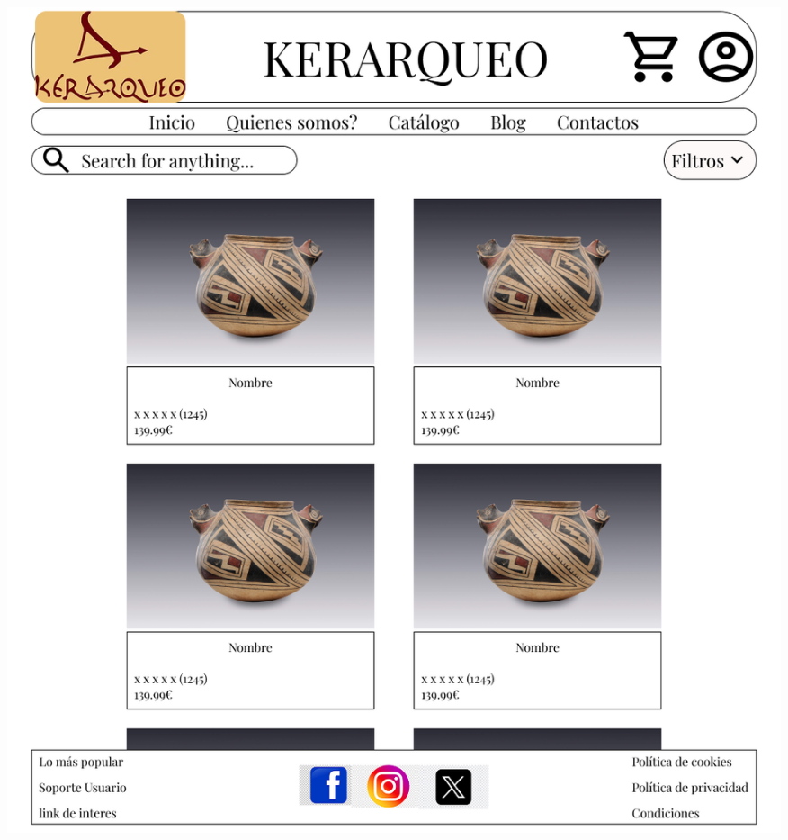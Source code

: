 ![Wireframe tablet](https://github.com/DIU3-Mamallema/UX_CaseStudy/blob/24c7f195fcabcf5bb2c21567490ff66d0c19e19a/P2/Tablet(Cursos)%20(1).png)